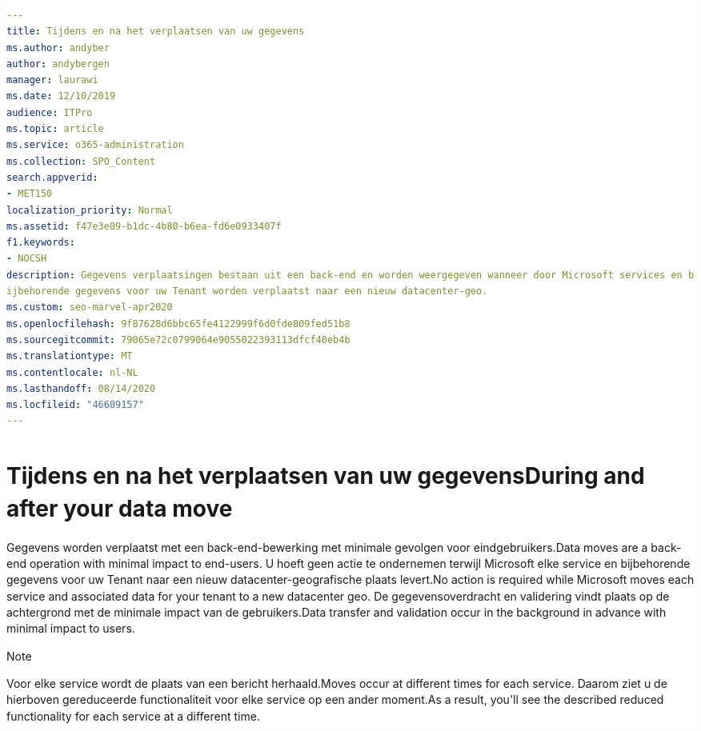 ```yaml
---
title: Tijdens en na het verplaatsen van uw gegevens
ms.author: andyber
author: andybergen
manager: laurawi
ms.date: 12/10/2019
audience: ITPro
ms.topic: article
ms.service: o365-administration
ms.collection: SPO_Content
search.appverid:
- MET150
localization_priority: Normal
ms.assetid: f47e3e09-b1dc-4b80-b6ea-fd6e0933407f
f1.keywords:
- NOCSH
description: Gegevens verplaatsingen bestaan uit een back-end en worden weergegeven wanneer door Microsoft services en bijbehorende gegevens voor uw Tenant worden verplaatst naar een nieuw datacenter-geo.
ms.custom: seo-marvel-apr2020
ms.openlocfilehash: 9f87628d6bbc65fe4122999f6d0fde809fed51b8
ms.sourcegitcommit: 79065e72c0799064e9055022393113dfcf40eb4b
ms.translationtype: MT
ms.contentlocale: nl-NL
ms.lasthandoff: 08/14/2020
ms.locfileid: "46689157"
---
```

# <a name="during-and-after-your-data-move"></a><span data-ttu-id="9aba4-103">Tijdens en na het verplaatsen van uw gegevens</span><span class="sxs-lookup"><span data-stu-id="9aba4-103">During and after your data move</span></span>

<span data-ttu-id="9aba4-104">Gegevens worden verplaatst met een back-end-bewerking met minimale gevolgen voor eindgebruikers.</span><span class="sxs-lookup"><span data-stu-id="9aba4-104">Data moves are a back-end operation with minimal impact to end-users.</span></span> <span data-ttu-id="9aba4-105">U hoeft geen actie te ondernemen terwijl Microsoft elke service en bijbehorende gegevens voor uw Tenant naar een nieuw datacenter-geografische plaats levert.</span><span class="sxs-lookup"><span data-stu-id="9aba4-105">No action is required while Microsoft moves each service and associated data for your tenant to a new datacenter geo.</span></span> <span data-ttu-id="9aba4-106">De gegevensoverdracht en validering vindt plaats op de achtergrond met de minimale impact van de gebruikers.</span><span class="sxs-lookup"><span data-stu-id="9aba4-106">Data transfer and validation occur in the background in advance with minimal impact to users.</span></span>
  
> [!NOTE]
> <span data-ttu-id="9aba4-107">Voor elke service wordt de plaats van een bericht herhaald.</span><span class="sxs-lookup"><span data-stu-id="9aba4-107">Moves occur at different times for each service.</span></span> <span data-ttu-id="9aba4-108">Daarom ziet u de hierboven gereduceerde functionaliteit voor elke service op een ander moment.</span><span class="sxs-lookup"><span data-stu-id="9aba4-108">As a result, you'll see the described reduced functionality for each service at a different time.</span></span> 
  